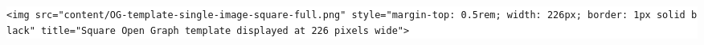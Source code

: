     <img src="content/OG-template-single-image-square-full.png" style="margin-top: 0.5rem; width: 226px; border: 1px solid black" title="Square Open Graph template displayed at 226 pixels wide">